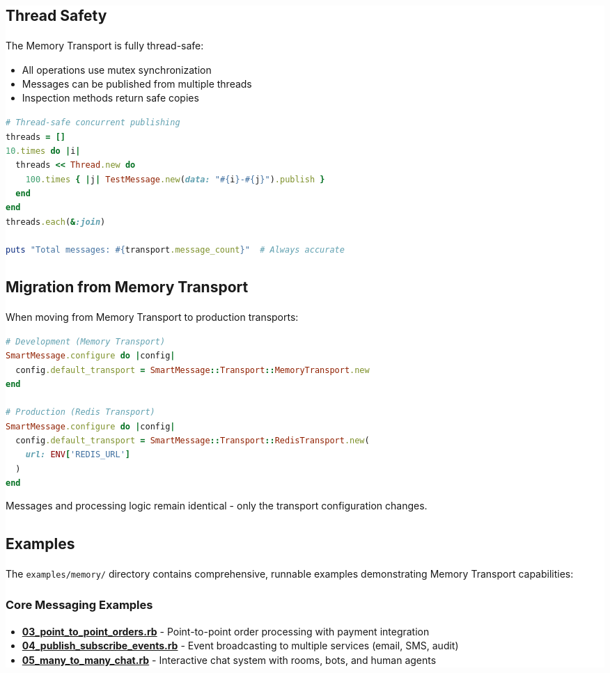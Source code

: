 ## Thread Safety

The Memory Transport is fully thread-safe:
- All operations use mutex synchronization
- Messages can be published from multiple threads
- Inspection methods return safe copies

```ruby
# Thread-safe concurrent publishing
threads = []
10.times do |i|
  threads << Thread.new do
    100.times { |j| TestMessage.new(data: "#{i}-#{j}").publish }
  end
end
threads.each(&:join)

puts "Total messages: #{transport.message_count}"  # Always accurate
```

## Migration from Memory Transport

When moving from Memory Transport to production transports:

```ruby
# Development (Memory Transport)
SmartMessage.configure do |config|
  config.default_transport = SmartMessage::Transport::MemoryTransport.new
end

# Production (Redis Transport)
SmartMessage.configure do |config|
  config.default_transport = SmartMessage::Transport::RedisTransport.new(
    url: ENV['REDIS_URL']
  )
end
```

Messages and processing logic remain identical - only the transport configuration changes.

## Examples

The `examples/memory/` directory contains comprehensive, runnable examples demonstrating Memory Transport capabilities:

### Core Messaging Examples
- **[03_point_to_point_orders.rb](https://github.com/MadBomber/smart_message/blob/main/examples/memory/03_point_to_point_orders.rb)** - Point-to-point order processing with payment integration
- **[04_publish_subscribe_events.rb](https://github.com/MadBomber/smart_message/blob/main/examples/memory/04_publish_subscribe_events.rb)** - Event broadcasting to multiple services (email, SMS, audit)
- **[05_many_to_many_chat.rb](https://github.com/MadBomber/smart_message/blob/main/examples/memory/05_many_to_many_chat.rb)** - Interactive chat system with rooms, bots, and human agents

